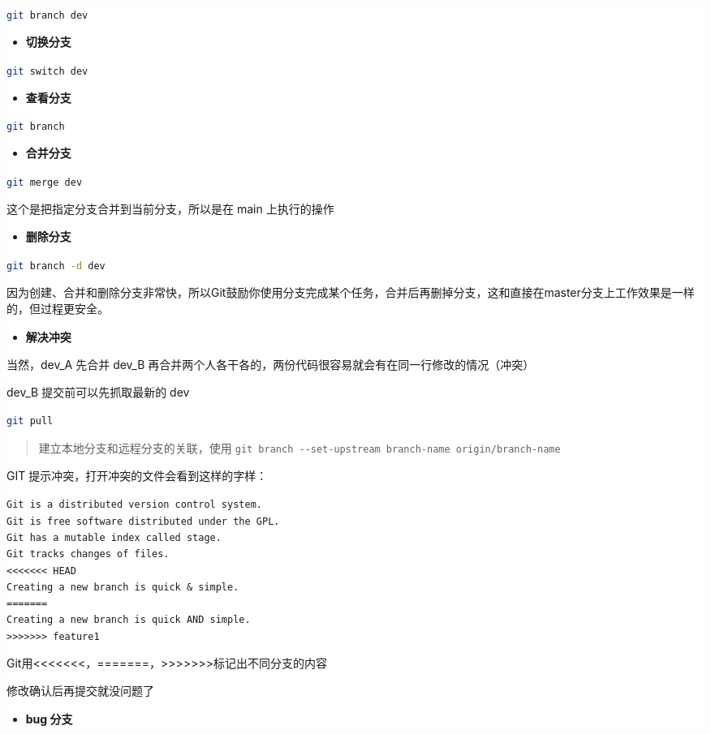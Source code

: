 ```bash
git branch dev
```

- **切换分支**

```bash
git switch dev
```

- **查看分支**

```bash
git branch
```

- **合并分支**

```bash
git merge dev
```

这个是把指定分支合并到当前分支，所以是在 main 上执行的操作

- **删除分支**

```bash
git branch -d dev
```

因为创建、合并和删除分支非常快，所以Git鼓励你使用分支完成某个任务，合并后再删掉分支，这和直接在master分支上工作效果是一样的，但过程更安全。

- **解决冲突**

当然，dev_A 先合并 dev_B 再合并两个人各干各的，两份代码很容易就会有在同一行修改的情况（冲突）

dev_B 提交前可以先抓取最新的 dev

```bash
git pull
```

> 建立本地分支和远程分支的关联，使用 `git branch --set-upstream branch-name origin/branch-name`

GIT 提示冲突，打开冲突的文件会看到这样的字样：

```
Git is a distributed version control system.
Git is free software distributed under the GPL.
Git has a mutable index called stage.
Git tracks changes of files.
<<<<<<< HEAD
Creating a new branch is quick & simple.
=======
Creating a new branch is quick AND simple.
>>>>>>> feature1
```

Git用<<<<<<<，=======，>>>>>>>标记出不同分支的内容

修改确认后再提交就没问题了

- **bug 分支**
